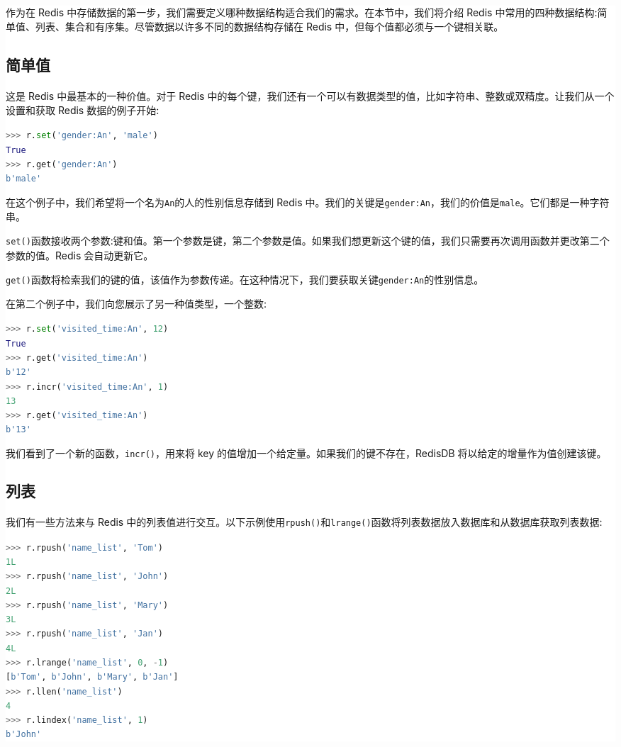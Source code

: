 作为在 Redis 中存储数据的第一步，我们需要定义哪种数据结构适合我们的需求。在本节中，我们将介绍 Redis 中常用的四种数据结构:简单值、列表、集合和有序集。尽管数据以许多不同的数据结构存储在 Redis 中，但每个值都必须与一个键相关联。

## 简单值

这是 Redis 中最基本的一种价值。对于 Redis 中的每个键，我们还有一个可以有数据类型的值，比如字符串、整数或双精度。让我们从一个设置和获取 Redis 数据的例子开始:

```py
>>> r.set('gender:An', 'male')
True
>>> r.get('gender:An')
b'male'

```

在这个例子中，我们希望将一个名为`An`的人的性别信息存储到 Redis 中。我们的关键是`gender:An`，我们的价值是`male`。它们都是一种字符串。

`set()`函数接收两个参数:键和值。第一个参数是键，第二个参数是值。如果我们想更新这个键的值，我们只需要再次调用函数并更改第二个参数的值。Redis 会自动更新它。

`get()`函数将检索我们的键的值，该值作为参数传递。在这种情况下，我们要获取关键`gender:An`的性别信息。

在第二个例子中，我们向您展示了另一种值类型，一个整数:

```py
>>> r.set('visited_time:An', 12)
True
>>> r.get('visited_time:An')
b'12'
>>> r.incr('visited_time:An', 1)
13
>>> r.get('visited_time:An')
b'13'

```

我们看到了一个新的函数，`incr()`，用来将 key 的值增加一个给定量。如果我们的键不存在，RedisDB 将以给定的增量作为值创建该键。

## 列表

我们有一些方法来与 Redis 中的列表值进行交互。以下示例使用`rpush()`和`lrange()`函数将列表数据放入数据库和从数据库获取列表数据:

```py
>>> r.rpush('name_list', 'Tom')
1L
>>> r.rpush('name_list', 'John')
2L
>>> r.rpush('name_list', 'Mary')
3L
>>> r.rpush('name_list', 'Jan')
4L
>>> r.lrange('name_list', 0, -1)
[b'Tom', b'John', b'Mary', b'Jan']
>>> r.llen('name_list')
4
>>> r.lindex('name_list', 1)
b'John'

```
